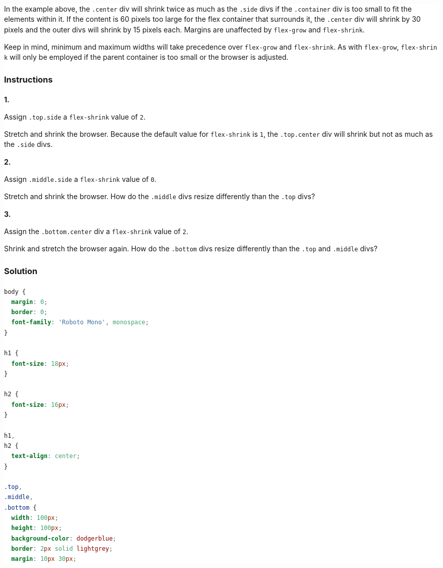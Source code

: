 ``` css
```

In the example above, the `.center` div will shrink twice as much as the
`.side` divs if the `.container` div is too small to fit the elements
within it. If the content is 60 pixels too large for the flex container
that surrounds it, the `.center` div will shrink by 30 pixels and the
outer divs will shrink by 15 pixels each. Margins are unaffected by
`flex-grow` and `flex-shrink`.

Keep in mind, minimum and maximum widths will take precedence over
`flex-grow` and `flex-shrink`. As with `flex-grow`, `flex-shrink` will
only be employed if the parent container is too small or the browser is
adjusted.

### Instructions

**1.**

Assign `.top.side` a `flex-shrink` value of `2`.

Stretch and shrink the browser. Because the default value for
`flex-shrink` is `1`, the `.top.center` div will shrink but not as much
as the `.side` divs.

**2.**

Assign `.middle.side` a `flex-shrink` value of `0`.

Stretch and shrink the browser. How do the `.middle` divs resize
differently than the `.top` divs?

**3.**

Assign the `.bottom.center` div a `flex-shrink` value of `2`.

Shrink and stretch the browser again. How do the `.bottom` divs resize
differently than the `.top` and `.middle` divs?

### Solution

``` css
body {
  margin: 0;
  border: 0;
  font-family: 'Roboto Mono', monospace;
}

h1 {
  font-size: 18px;
}

h2 {
  font-size: 16px;
}

h1,
h2 {
  text-align: center;
}

.top,
.middle,
.bottom {
  width: 100px;
  height: 100px;
  background-color: dodgerblue;
  border: 2px solid lightgrey;
  margin: 10px 30px;
```